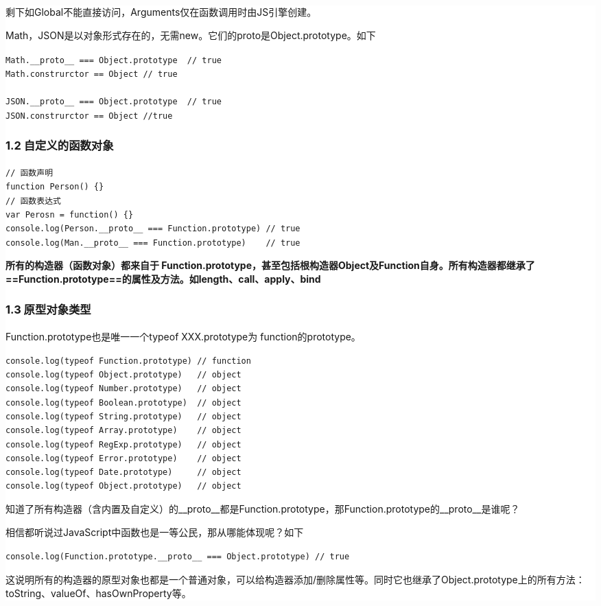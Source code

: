 剩下如Global不能直接访问，Arguments仅在函数调用时由JS引擎创建。

Math，JSON是以对象形式存在的，无需new。它们的proto是Object.prototype。如下


```
Math.__proto__ === Object.prototype  // true
Math.construrctor == Object // true

JSON.__proto__ === Object.prototype  // true
JSON.construrctor == Object //true

```

### 1.2 自定义的函数对象


```
// 函数声明
function Person() {}
// 函数表达式
var Perosn = function() {}
console.log(Person.__proto__ === Function.prototype) // true
console.log(Man.__proto__ === Function.prototype)    // true

```
**所有的构造器（函数对象）都来自于 Function.prototype，甚至包括根构造器Object及Function自身。所有构造器都继承了==Function.prototype==的属性及方法。如length、call、apply、bind**

### 1.3 原型对象类型

Function.prototype也是唯一一个typeof XXX.prototype为 function的prototype。


```
console.log(typeof Function.prototype) // function
console.log(typeof Object.prototype)   // object
console.log(typeof Number.prototype)   // object
console.log(typeof Boolean.prototype)  // object
console.log(typeof String.prototype)   // object
console.log(typeof Array.prototype)    // object
console.log(typeof RegExp.prototype)   // object
console.log(typeof Error.prototype)    // object
console.log(typeof Date.prototype)     // object
console.log(typeof Object.prototype)   // object

```

知道了所有构造器（含内置及自定义）的__proto__都是Function.prototype，那Function.prototype的__proto__是谁呢？

相信都听说过JavaScript中函数也是一等公民，那从哪能体现呢？如下

```
console.log(Function.prototype.__proto__ === Object.prototype) // true
```

这说明所有的构造器的原型对象也都是一个普通对象，可以给构造器添加/删除属性等。同时它也继承了Object.prototype上的所有方法：toString、valueOf、hasOwnProperty等。
